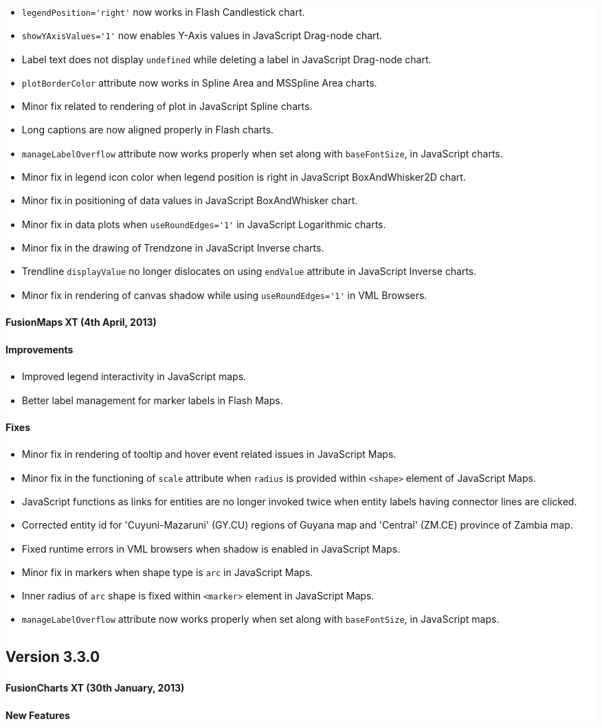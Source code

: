 - `legendPosition='right'` now works in Flash Candlestick chart.

- `showYAxisValues='1'` now enables Y-Axis values in JavaScript Drag-node chart.

- Label text does not display `undefined` while deleting a label in JavaScript Drag-node chart.

- `plotBorderColor` attribute now works in Spline Area and MSSpline Area charts.

- Minor fix related to rendering of plot in JavaScript Spline charts.

- Long captions are now aligned properly in Flash charts.

- `manageLabelOverflow` attribute now works properly when set along with `baseFontSize`, in JavaScript charts.

- Minor fix in legend icon color when legend position is right in JavaScript BoxAndWhisker2D chart.

- Minor fix in positioning of data values in JavaScript BoxAndWhisker chart.

- Minor fix in data plots when `useRoundEdges='1'` in JavaScript Logarithmic charts.

- Minor fix in the drawing of Trendzone in JavaScript Inverse charts.

- Trendline `displayValue` no longer dislocates on using `endValue` attribute in JavaScript Inverse charts.

- Minor fix in rendering of canvas shadow while using `useRoundEdges='1'` in VML Browsers.

<h4>FusionMaps XT (4th April, 2013)</h4>

<h4 class="sub-heading">Improvements</h4>

- Improved legend interactivity in JavaScript maps.

- Better label management for marker labels in Flash Maps.

<h4>Fixes</h4>

- Minor fix in rendering of tooltip and hover event related issues in JavaScript Maps.

- Minor fix in the functioning of `scale` attribute when `radius` is provided within `<shape>` element of JavaScript Maps.

- JavaScript functions as links for entities are no longer invoked twice when entity labels having connector lines are clicked.

- Corrected entity id for 'Cuyuni-Mazaruni' (GY.CU) regions of Guyana map and 'Central' (ZM.CE) province of Zambia map.

- Fixed runtime errors in VML browsers when shadow is enabled in JavaScript Maps.

- Minor fix in markers when shape type is `arc` in JavaScript Maps.

- Inner radius of `arc` shape is fixed within `<marker>` element in JavaScript Maps.

- `manageLabelOverflow` attribute now works properly when set along with `baseFontSize`, in JavaScript maps.

<h2>Version 3.3.0</h2>

<h4 class="sub-heading">FusionCharts XT (30th January, 2013)</h4>

<h4 class="sub-heading">New Features</h4>
